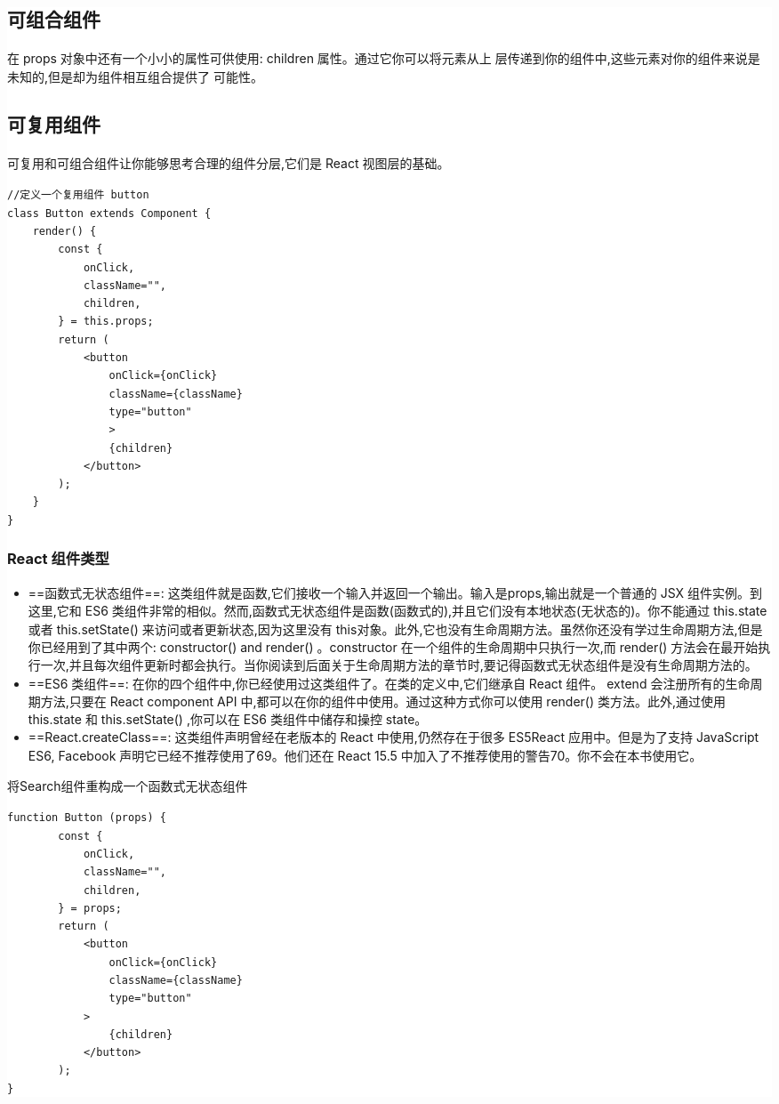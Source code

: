 

## 可组合组件

在 props 对象中还有一个小小的属性可供使用: children 属性。通过它你可以将元素从上
层传递到你的组件中,这些元素对你的组件来说是未知的,但是却为组件相互组合提供了
可能性。

## 可复用组件

可复用和可组合组件让你能够思考合理的组件分层,它们是 React 视图层的基础。

```react
//定义一个复用组件 button
class Button extends Component {
    render() {
        const {
            onClick,
            className="",
            children,
        } = this.props;
        return (
            <button
                onClick={onClick}
                className={className}
                type="button"
                >
                {children}
            </button>
        );
    }
}
```

### React 组件类型

*    ==函数式无状态组件==: 这类组件就是函数,它们接收一个输入并返回一个输出。输入是props,输出就是一个普通的 JSX 组件实例。到这里,它和 ES6 类组件非常的相似。然而,函数式无状态组件是函数(函数式的),并且它们没有本地状态(无状态的)。你不能通过 this.state 或者 this.setState() 来访问或者更新状态,因为这里没有 this对象。此外,它也没有生命周期方法。虽然你还没有学过生命周期方法,但是你已经用到了其中两个: constructor() and render() 。constructor 在一个组件的生命周期中只执行一次,而 render() 方法会在最开始执行一次,并且每次组件更新时都会执行。当你阅读到后面关于生命周期方法的章节时,要记得函数式无状态组件是没有生命周期方法的。
*   ==ES6 类组件==: 在你的四个组件中,你已经使用过这类组件了。在类的定义中,它们继承自 React 组件。 extend 会注册所有的生命周期方法,只要在 React component API 中,都可以在你的组件中使用。通过这种方式你可以使用 render() 类方法。此外,通过使用 this.state 和 this.setState() ,你可以在 ES6 类组件中储存和操控 state。
*    ==React.createClass==: 这类组件声明曾经在老版本的 React 中使用,仍然存在于很多 ES5React 应用中。但是为了支持 JavaScript ES6, Facebook 声明它已经不推荐使用了69。他们还在 React 15.5 中加入了不推荐使用的警告70。你不会在本书使用它。

将Search组件重构成一个函数式无状态组件

```react
function Button (props) {
        const {
            onClick,
            className="",
            children,
        } = props;
        return (
            <button
                onClick={onClick}
                className={className}
                type="button"
            >
                {children}
            </button>
        );
}

```